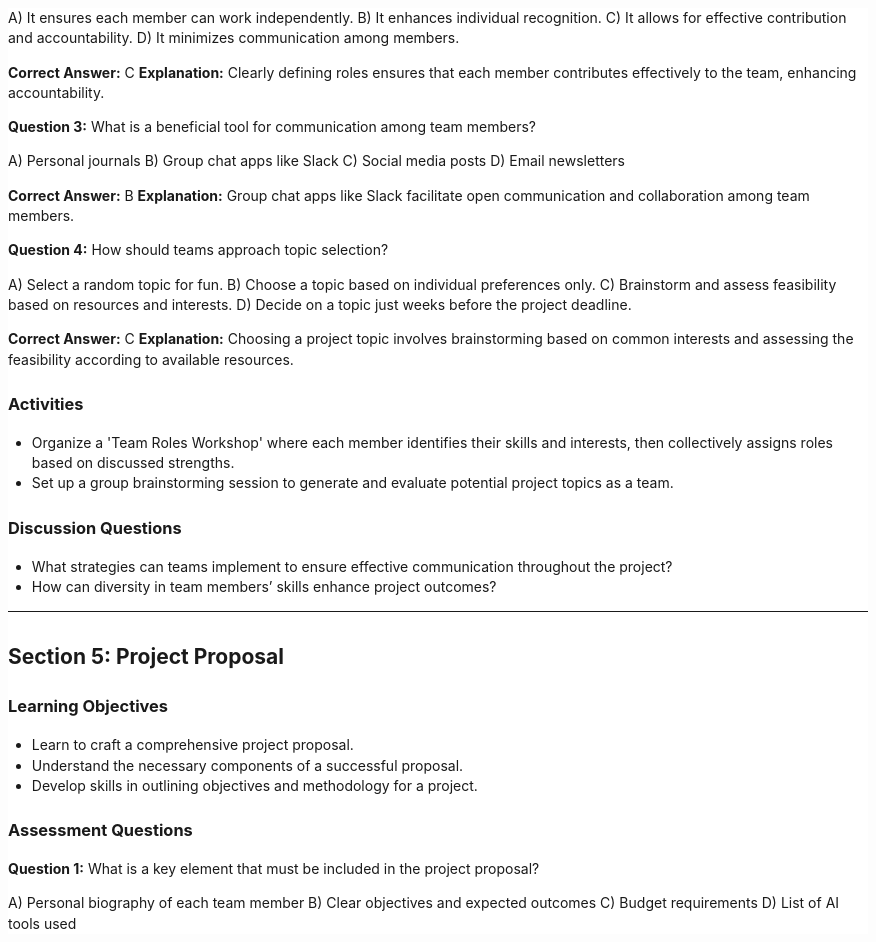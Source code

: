   A) It ensures each member can work independently.
  B) It enhances individual recognition.
  C) It allows for effective contribution and accountability.
  D) It minimizes communication among members.

**Correct Answer:** C
**Explanation:** Clearly defining roles ensures that each member contributes effectively to the team, enhancing accountability.

**Question 3:** What is a beneficial tool for communication among team members?

  A) Personal journals
  B) Group chat apps like Slack
  C) Social media posts
  D) Email newsletters

**Correct Answer:** B
**Explanation:** Group chat apps like Slack facilitate open communication and collaboration among team members.

**Question 4:** How should teams approach topic selection?

  A) Select a random topic for fun.
  B) Choose a topic based on individual preferences only.
  C) Brainstorm and assess feasibility based on resources and interests.
  D) Decide on a topic just weeks before the project deadline.

**Correct Answer:** C
**Explanation:** Choosing a project topic involves brainstorming based on common interests and assessing the feasibility according to available resources.

### Activities
- Organize a 'Team Roles Workshop' where each member identifies their skills and interests, then collectively assigns roles based on discussed strengths.
- Set up a group brainstorming session to generate and evaluate potential project topics as a team.

### Discussion Questions
- What strategies can teams implement to ensure effective communication throughout the project?
- How can diversity in team members’ skills enhance project outcomes?

---

## Section 5: Project Proposal

### Learning Objectives
- Learn to craft a comprehensive project proposal.
- Understand the necessary components of a successful proposal.
- Develop skills in outlining objectives and methodology for a project.

### Assessment Questions

**Question 1:** What is a key element that must be included in the project proposal?

  A) Personal biography of each team member
  B) Clear objectives and expected outcomes
  C) Budget requirements
  D) List of AI tools used
